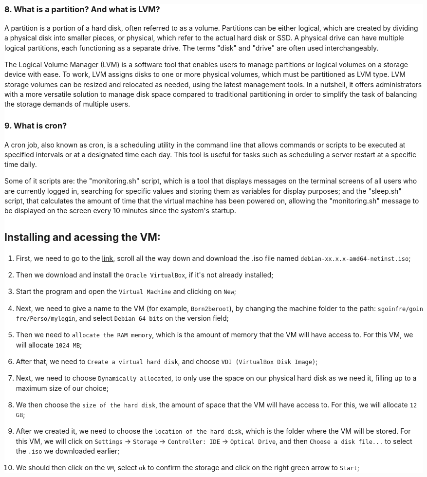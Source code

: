 ### 8. What is a partition? And what is LVM?

A partition is a portion of a hard disk, often referred to as a volume. Partitions can be either logical, which are created by dividing a physical disk into smaller pieces, or physical, which refer to the actual hard disk or SSD. A physical drive can have multiple logical partitions, each functioning as a separate drive. The terms "disk" and "drive" are often used interchangeably.

The Logical Volume Manager (LVM) is a software tool that enables users to manage partitions or logical volumes on a storage device with ease. To work, LVM assigns disks to one or more physical volumes, which must be partitioned as LVM type. LVM storage volumes can be resized and relocated as needed, using the latest management tools. In a nutshell, it offers administrators with a more versatile solution to manage disk space compared to traditional partitioning in order to simplify the task of balancing the storage demands of multiple users.

### 9. What is cron?

A cron job, also known as cron, is a scheduling utility in the command line that allows commands or scripts to be executed at specified intervals or at a designated time each day. This tool is useful for tasks such as scheduling a server restart at a specific time daily.

Some of it scripts are: the "monitoring.sh" script, which is a tool that displays messages on the terminal screens of all users who are currently logged in, searching for specific values and storing them as variables for display purposes; and the "sleep.sh" script, that calculates the amount of time that the virtual machine has been powered on, allowing the "monitoring.sh" message to be displayed on the screen every 10 minutes since the system's startup.


## Installing and acessing the VM:

1. First, we need to go to the [link](https://cdimage.debian.org/debian-cd/current/amd64/iso-cd/), scroll all the way down and download the .iso file named `debian-xx.x.x-amd64-netinst.iso`;

2. Then we download and install the `Oracle VirtualBox`, if it's not already installed;

3. Start the program and open the `Virtual Machine` and clicking on `New`;

4. Next, we need to give a name to the VM (for example, `Born2beroot`), by changing the machine folder to the path: `sgoinfre/goinfre/Perso/mylogin`, and select `Debian 64 bits` on the version field;

5. Then we need to `allocate the RAM memory`, which is the amount of memory that the VM will have access to. For this VM, we will allocate `1024 MB`;

6. After that, we need to `Create a virtual hard disk`, and choose `VDI (VirtualBox Disk Image)`;

7. Next, we need to choose `Dynamically allocated`, to only use the space on our physical hard disk as we need it, filling up to a maximum size of our choice;

8. We then choose the `size of the hard disk`, the amount of space that the VM will have access to. For this, we will allocate `12 GB`;

9. After we created it, we need to choose the `location of the hard disk`, which is the folder where the VM will be stored. For this VM, we will click on `Settings` -> `Storage` -> `Controller: IDE` -> `Optical Drive`, and then `Choose a disk file...` to select the `.iso` we downloaded earlier;

10. We should then click on the `VM`, select `ok` to confirm the storage and click on the right green arrow to `Start`;
